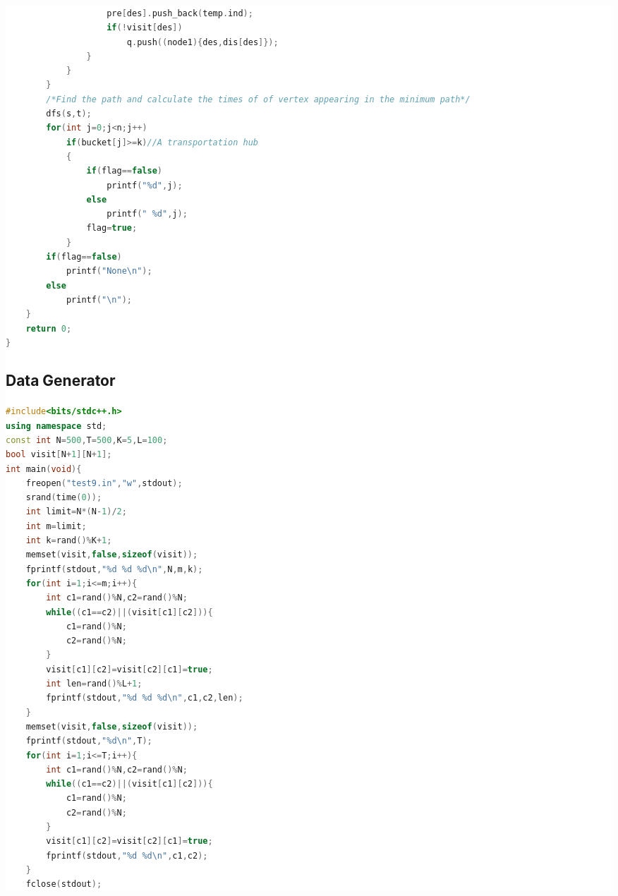 ```c++
					pre[des].push_back(temp.ind);
					if(!visit[des])
						q.push((node1){des,dis[des]});
				}
			}
		}
		/*Find the path and calculate the times of of vertex appearing in the minimum path*/
		dfs(s,t);
		for(int j=0;j<n;j++)
			if(bucket[j]>=k)//A transportation hub
			{
				if(flag==false)
					printf("%d",j);
				else
					printf(" %d",j);
				flag=true;
			}
		if(flag==false)
			printf("None\n");
		else
			printf("\n");
	}
	return 0;
}
```

## Data Generator

```c++
#include<bits/stdc++.h>
using namespace std;
const int N=500,T=500,K=5,L=100;
bool visit[N+1][N+1];
int main(void){
	freopen("test9.in","w",stdout);
	srand(time(0));
	int limit=N*(N-1)/2;
	int m=limit;
	int k=rand()%K+1;
	memset(visit,false,sizeof(visit));
	fprintf(stdout,"%d %d %d\n",N,m,k);
	for(int i=1;i<=m;i++){
		int c1=rand()%N,c2=rand()%N;
		while((c1==c2)||(visit[c1][c2])){
			c1=rand()%N;
			c2=rand()%N;
		}
		visit[c1][c2]=visit[c2][c1]=true;
		int len=rand()%L+1;
		fprintf(stdout,"%d %d %d\n",c1,c2,len);
	}
	memset(visit,false,sizeof(visit));
	fprintf(stdout,"%d\n",T);
	for(int i=1;i<=T;i++){
		int c1=rand()%N,c2=rand()%N;
		while((c1==c2)||(visit[c1][c2])){
			c1=rand()%N;
			c2=rand()%N;
		}
		visit[c1][c2]=visit[c2][c1]=true;
		fprintf(stdout,"%d %d\n",c1,c2);
	}
	fclose(stdout);
```